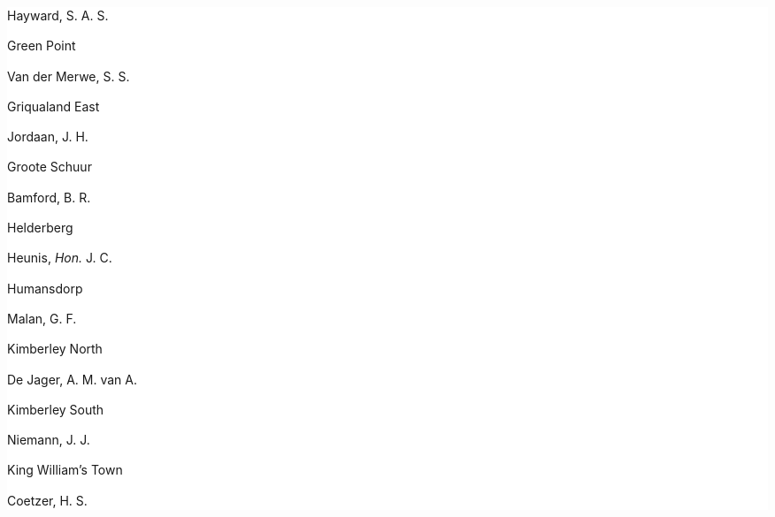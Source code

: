 <td><p>Hayward, S. A. S.</p></td>

</tr>

<tr>

<td><p>Green Point</p></td>

<td><p>Van der Merwe, S. S.</p></td>

</tr>

<tr>

<td><p>Griqualand East</p></td>

<td><p>Jordaan, J. H.</p></td>

</tr>

<tr>

<td><p>Groote Schuur</p></td>

<td><p>Bamford, B. R.</p></td>

</tr>

<tr>

<td><p>Helderberg</p></td>

<td><p>Heunis, <i>Hon.</i> J. C.</p></td>

</tr>

<tr>

<td><p>Humansdorp</p></td>

<td><p>Malan, G. F.</p></td>

</tr>

<tr>

<td><p>Kimberley North</p></td>

<td><p>De Jager, A. M. van A.</p></td>

</tr>

<tr>

<td><p>Kimberley South</p></td>

<td><p>Niemann, J. J.</p></td>

</tr>

<tr>

<td><p>King William&#x2019;s Town</p></td>

<td><p>Coetzer, H. S.</p></td>
